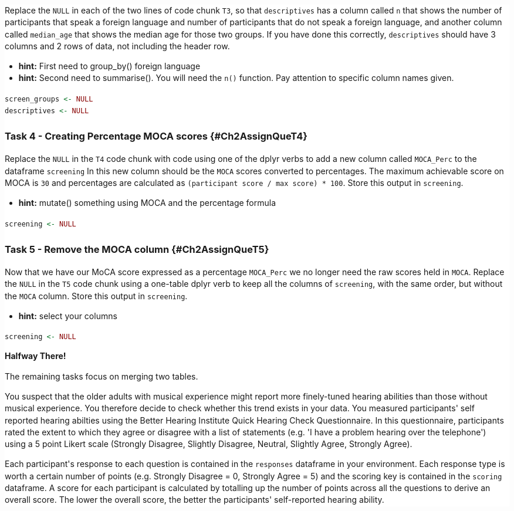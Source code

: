 Replace the `NULL` in each of the two lines of code chunk `T3`, so that `descriptives` has a column called `n` that shows the number of participants that speak a foreign language and number of participants that do not speak a foreign language, and another column called `median_age` that shows the median age for those two groups. If you have done this correctly, `descriptives` should have 3 columns and 2 rows of data, not including the header row.

* **hint:** First need to group_by() foreign language
* **hint:** Second need to summarise(). You will need the `n()` function. Pay attention to specific column names given.


```r
screen_groups <- NULL
descriptives <- NULL
```

### Task 4 - Creating Percentage MOCA scores {#Ch2AssignQueT4}

Replace the `NULL` in the `T4` code chunk with code using one of the dplyr verbs to add a new column called `MOCA_Perc` to the dataframe `screening` In this new column should be the `MOCA` scores converted to percentages. The maximum achievable score on MOCA is `30` and percentages are calculated as `(participant score / max score) * 100`. Store this output in `screening`.

* **hint:** mutate() something using MOCA and the percentage formula


```r
screening <- NULL
```

### Task 5 - Remove the MOCA column {#Ch2AssignQueT5}

Now that we have our MoCA score expressed as a percentage `MOCA_Perc` we no longer need the raw scores held in `MOCA`. Replace the `NULL` in the `T5` code chunk using a one-table dplyr verb to keep all the columns of `screening`, with the same order, but without the `MOCA` column. Store this output in `screening`.

* **hint:** select your columns


```r
screening <- NULL
```

**Halfway There!**

The remaining tasks focus on merging two tables. 

You suspect that the older adults with musical experience might report more finely-tuned hearing abilities than those without musical experience. You therefore decide to check whether this trend exists in your data. You measured participants' self reported hearing abilties using the Better Hearing Institute Quick Hearing Check Questionnaire. In this questionnaire, participants rated the extent to which they agree or disagree with a list of statements (e.g. 'I have a problem hearing over the telephone') using a 5 point Likert scale (Strongly Disagree, Slightly Disagree, Neutral, Slightly Agree, Strongly Agree). 

Each participant's response to each question is contained in the `responses` dataframe in your environment. Each response type is worth a certain number of points (e.g. Strongly Disagree = 0, Strongly Agree = 5) and the scoring key is contained in the `scoring` dataframe. A score for each participant is calculated by totalling up the number of points across all the questions to derive an overall score. The lower the overall score, the better the participants' self-reported hearing ability.  
